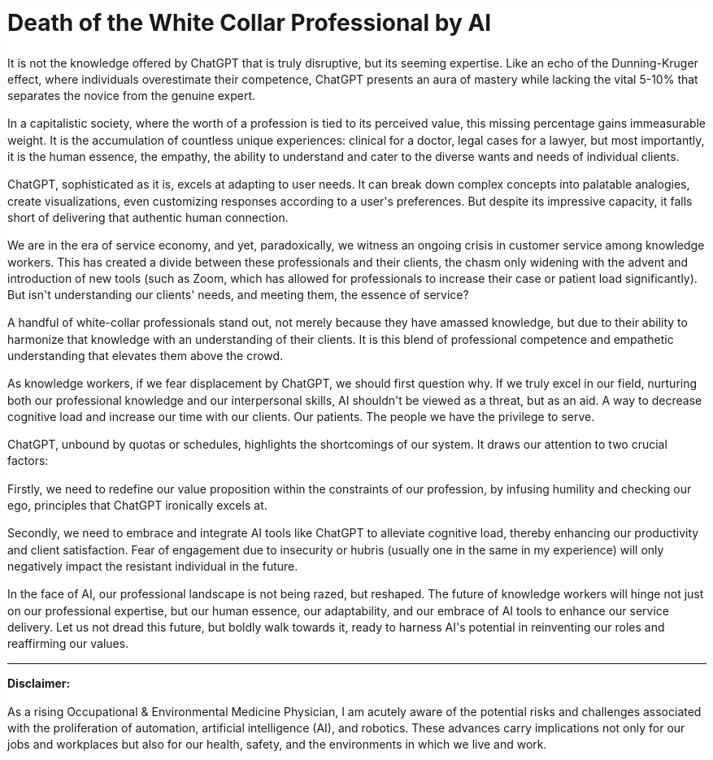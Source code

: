 # Death of the White Collar Professional by AI
It is not the knowledge offered by ChatGPT that is truly disruptive, but its seeming expertise. Like an echo of the Dunning-Kruger effect, where individuals overestimate their competence, ChatGPT presents an aura of mastery while lacking the vital 5-10% that separates the novice from the genuine expert.

In a capitalistic society, where the worth of a profession is tied to its perceived value, this missing percentage gains immeasurable weight. It is the accumulation of countless unique experiences: clinical for a doctor, legal cases for a lawyer, but most importantly, it is the human essence, the empathy, the ability to understand and cater to the diverse wants and needs of individual clients.

ChatGPT, sophisticated as it is, excels at adapting to user needs. It can break down complex concepts into palatable analogies, create visualizations, even customizing responses according to a user's preferences. But despite its impressive capacity, it falls short of delivering that authentic human connection.

We are in the era of service economy, and yet, paradoxically, we witness an ongoing crisis in customer service among knowledge workers. This has created a divide between these professionals and their clients, the chasm only widening with the advent and introduction of new tools (such as Zoom, which has allowed for professionals to increase their case or patient load significantly). But isn't understanding our clients' needs, and meeting them, the essence of service?

A handful of white-collar professionals stand out, not merely because they have amassed knowledge, but due to their ability to harmonize that knowledge with an understanding of their clients. It is this blend of professional competence and empathetic understanding that elevates them above the crowd.

As knowledge workers, if we fear displacement by ChatGPT, we should first question why. If we truly excel in our field, nurturing both our professional knowledge and our interpersonal skills, AI shouldn't be viewed as a threat, but as an aid. A way to decrease cognitive load and increase our time with our clients. Our patients. The people we have the privilege to serve.

ChatGPT, unbound by quotas or schedules, highlights the shortcomings of our system. It draws our attention to two crucial factors:

Firstly, we need to redefine our value proposition within the constraints of our profession, by infusing humility and checking our ego, principles that ChatGPT ironically excels at.

Secondly, we need to embrace and integrate AI tools like ChatGPT to alleviate cognitive load, thereby enhancing our productivity and client satisfaction. Fear of engagement due to insecurity or hubris (usually one in the same in my experience) will only negatively impact the resistant individual in the future.

In the face of AI, our professional landscape is not being razed, but reshaped. The future of knowledge workers will hinge not just on our professional expertise, but our human essence, our adaptability, and our embrace of AI tools to enhance our service delivery. Let us not dread this future, but boldly walk towards it, ready to harness AI's potential in reinventing our roles and reaffirming our values.

* * *

 **Disclaimer:**

As a rising Occupational & Environmental Medicine Physician, I am acutely aware of the potential risks and challenges associated with the proliferation of automation, artificial intelligence (AI), and robotics. These advances carry implications not only for our jobs and workplaces but also for our health, safety, and the environments in which we live and work.
